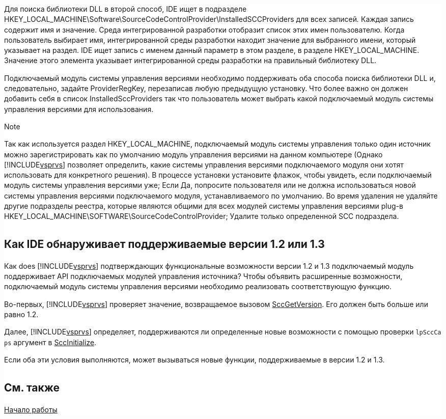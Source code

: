  Для поиска библиотеки DLL в второй способ, IDE ищет в подразделе HKEY_LOCAL_MACHINE\Software\SourceCodeControlProvider\InstalledSCCProviders для всех записей<em>.</em> Каждая запись содержит имя и значение. Среда интегрированной разработки отобразит список этих имен пользователю<em>.</em> Когда пользователь выбирает имя, интегрированной среды разработки находит значение для выбранного имени, который указывает на раздел. IDE ищет запись с именем данный параметр в этом разделе, в разделе HKEY_LOCAL_MACHINE. Значение этого элемента указывает интегрированной среды разработки на правильный библиотеку DLL.  
  
 Подключаемый модуль системы управления версиями необходимо поддерживать оба способа поиска библиотеки DLL и, следовательно, задайте ProviderRegKey, перезаписав любую предыдущую установку. Что более важно он должен добавить себя в список InstalledSccProviders так что пользователь может выбрать какой подключаемый модуль системы управления версиями для использования.  
  
> [!NOTE]
> Так как используется раздел HKEY_LOCAL_MACHINE, подключаемый модуль системы управления только один источник можно зарегистрировать как по умолчанию модуль управления версиями на данном компьютере (Однако [!INCLUDE[vsprvs](../../includes/vsprvs-md.md)] позволяет определить, какие системы управления версиями подключаемого модуля они хотят использовать для конкретного решения). В процессе установки установите флажок, чтобы увидеть, если подключаемый модуль системы управления версиями уже; Если Да, попросите пользователя или не должна использоваться новой системы управления версиями подключаемого модуля, устанавливаемого по умолчанию. Во время удаления не удаляйте другие подразделы реестра, которые являются общими для всех модулей системы управления версиями plug-в HKEY_LOCAL_MACHINE\SOFTWARE\SourceCodeControlProvider; Удалите только определенной SCC подраздела.  
  
## <a name="how-the-ide-detects-version-1213-support"></a>Как IDE обнаруживает поддерживаемые версии 1.2 или 1.3  
 Как does [!INCLUDE[vsprvs](../../includes/vsprvs-md.md)] подтверждающих функциональные возможности версии 1.2 и 1.3 подключаемый модуль поддерживает API подключаемых модулей управления источника? Чтобы объявить расширенные возможности, подключаемый модуль системы управления версиями необходимо реализовать соответствующую функцию.  
  
 Во-первых, [!INCLUDE[vsprvs](../../includes/vsprvs-md.md)] проверяет значение, возвращаемое вызовом [SccGetVersion](../../extensibility/sccgetversion-function.md). Его должен быть больше или равно 1.2.  
  
 Далее, [!INCLUDE[vsprvs](../../includes/vsprvs-md.md)] определяет, поддерживаются ли определенные новые возможности с помощью проверки `lpSccCaps` аргумент в [SccInitialize](../../extensibility/sccinitialize-function.md).  
  
 Если оба эти условия выполняются, может вызываться новые функции, поддерживаемые в версии 1.2 и 1.3.  
  
## <a name="see-also"></a>См. также  
 [Начало работы](../../extensibility/internals/getting-started-with-source-control-plug-ins.md)
